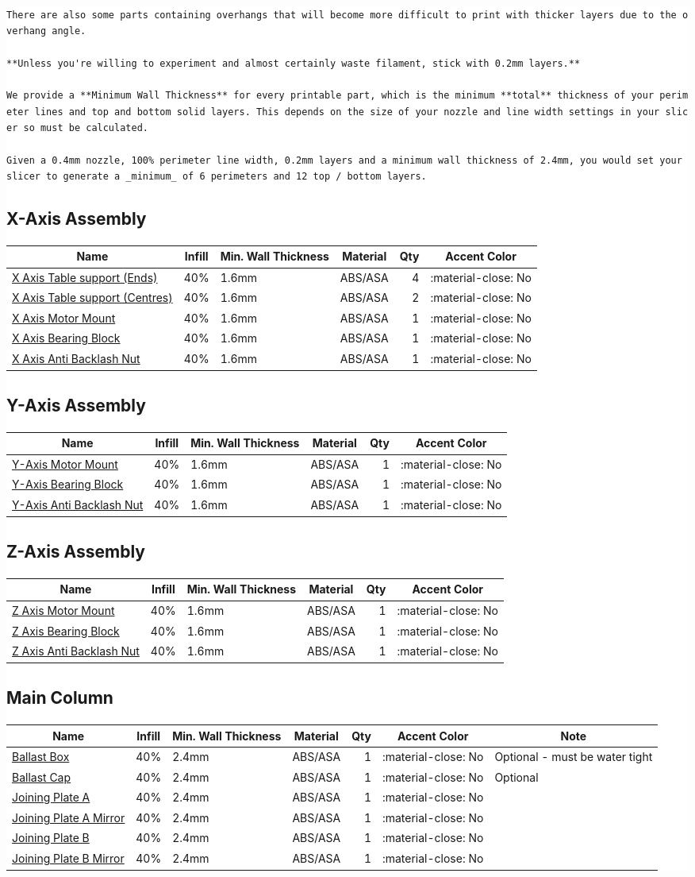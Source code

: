     There are also some parts containing overhangs that will become more difficult to print with thicker layers due to the overhang angle.

    **Unless you're willing to experiment and almost certainly waste filament, stick with 0.2mm layers.**

    We provide a **Minimum Wall Thickness** for every printable part, which is the minimum **total** thickness of your perimeter lines and top and bottom solid layers. This depends on the size of your nozzle and line width settings in your slicer so must be calculated.

    Given a 0.4mm nozzle, 100% perimeter line width, 0.2mm layers and a minimum wall thickness of 2.4mm, you would set your slicer to generate a _minimum_ of 6 perimeters and 12 top / bottom layers.

## X-Axis Assembly
| **Name** | **Infill** | **Min. Wall Thickness** | **Material** | **Qty** | **Accent Color** |
|----------|------------|-------------------------|--------------|--------:|----------------------|
| [X Axis Table support (Ends)    ](https://github.com/MillenniumMachines/Milo-v1.5/tree/main/STL%20Files/Minimill%20Main/X%20Axis%20STLs/X%20Axis%20Table%20Support%20Ends%20x4%20.stl)               | 40%  | 1.6mm  | ABS/ASA | 4 | :material-close: No |
| [X Axis Table support (Centres) ](https://github.com/MillenniumMachines/Milo-v1.5/tree/main/STL%20Files/Minimill%20Main/X%20Axis%20STLs/X%20Axis%20Table%20Support%20Centre%20x2%20.stl)             | 40%  | 1.6mm  | ABS/ASA | 2 | :material-close: No |
| [X Axis Motor Mount             ](https://github.com/MillenniumMachines/Milo-v1.5/tree/main/STL%20Files/Minimill%20Main/X%20Axis%20STLs/X%20Axis%20Motor%20Mount%20x1.stl)                           | 40%  | 1.6mm  | ABS/ASA | 1 | :material-close: No |
| [X Axis Bearing Block           ](https://github.com/MillenniumMachines/Milo-v1.5/tree/main/STL%20Files/Minimill%20Main/X%20Axis%20STLs/X%20Axis%20Bearing%20Block%20x1.stl)                         | 40%  | 1.6mm  | ABS/ASA | 1 | :material-close: No |
| [X Axis Anti Backlash Nut       ](https://github.com/MillenniumMachines/Milo-v1.5/tree/main/STL%20Files/Minimill%20Main/X%20Axis%20STLs/X%20Axis%20Anti%20Backlash%20Nut%20x1.stl)                   | 40%  | 1.6mm  | ABS/ASA | 1 | :material-close: No |

## Y-Axis Assembly
| **Name** | **Infill** | **Min. Wall Thickness** | **Material** | **Qty** | **Accent Color** |
|----------|------------|-------------------------|--------------|--------:|----------------------|
| [Y-Axis Motor Mount             ](https://github.com/MillenniumMachines/Milo-v1.5/tree/main/STL%20Files/Minimill%20Main/Y%20Axis%20STLs/Y%20Axis%20Motor%20Mount%20x1.stl)                           | 40%  | 1.6mm | ABS/ASA | 1 | :material-close: No |
| [Y-Axis Bearing Block           ](https://github.com/MillenniumMachines/Milo-v1.5/tree/main/STL%20Files/Minimill%20Main/Y%20Axis%20STLs/Y%20Axis%20Bearing%20Block%20x1.stl)                         | 40%  | 1.6mm | ABS/ASA | 1 | :material-close: No |
| [Y-Axis Anti Backlash Nut       ](https://github.com/MillenniumMachines/Milo-v1.5/tree/main/STL%20Files/Minimill%20Main/Y%20Axis%20STLs/Y%20Axis%20Anti%20Backlash%20Nut%20x1.stl)                   | 40%  | 1.6mm | ABS/ASA | 1 | :material-close: No |

## Z-Axis Assembly
| **Name** | **Infill** | **Min. Wall Thickness** | **Material** | **Qty** | **Accent Color** |
|----------|------------|-------------------------|--------------|--------:|----------------------|
| [Z Axis Motor Mount             ](https://github.com/MillenniumMachines/Milo-v1.5/tree/main/STL%20Files/Minimill%20Main/Z%20Axis%20STLs/Z%20Motor%20Mount%20x1.stl)                                  | 40%  | 1.6mm | ABS/ASA | 1 | :material-close: No |
| [Z Axis Bearing Block           ](https://github.com/MillenniumMachines/Milo-v1.5/tree/main/STL%20Files/Minimill%20Main/Z%20Axis%20STLs/%5Ba%5D%20Z%20Axis%20Bearing%20Block%20x1.stl)               | 40%  | 1.6mm | ABS/ASA | 1 | :material-close: No |
| [Z Axis Anti Backlash Nut       ](https://github.com/MillenniumMachines/Milo-v1.5/tree/main/STL%20Files/Minimill%20Main/Z%20Axis%20STLs/Z%20Axis%20Anti%20Backlash%20Nut%20x1.stl)                   | 40%  | 1.6mm | ABS/ASA | 1 | :material-close: No |

## Main Column
| **Name** | **Infill** | **Min. Wall Thickness** | **Material** | **Qty** | **Accent Color** | **Note** |
|----------|------------|-------------------------|--------------|--------:|----------------------|----------|
| [Ballast Box                    ](https://github.com/MillenniumMachines/Milo-v1.5/tree/main/STL%20Files/Minimill%20Main/Main%20Column/Ballast%20Box%20x1.stl)                                        | 40%  | 2.4mm | ABS/ASA | 1 | :material-close: No | Optional - must be water tight |
| [Ballast Cap                    ](https://github.com/MillenniumMachines/Milo-v1.5/tree/main/STL%20Files/Minimill%20Main/Main%20Column/Ballast%20Cap%20x1.stl)                                        | 40%  | 2.4mm | ABS/ASA | 1 | :material-close: No | Optional |
| [Joining Plate A                ](https://github.com/MillenniumMachines/Milo-v1.5/tree/main/STL%20Files/Minimill%20Main/Main%20Column/Column%20Plate%20A%20x1.stl)                                   | 40%  | 2.4mm | ABS/ASA | 1 | :material-close: No | |
| [Joining Plate A Mirror         ](https://github.com/MillenniumMachines/Milo-v1.5/tree/main/STL%20Files/Minimill%20Main/Main%20Column/Column%20Plate%20A%20Mirror%20x1.stl)                          | 40%  | 2.4mm | ABS/ASA | 1 | :material-close: No | |
| [Joining Plate B                ](https://github.com/MillenniumMachines/Milo-v1.5/tree/main/STL%20Files/Minimill%20Main/Main%20Column/Column%20Plate%20B%20x1.stl)                                   | 40%  | 2.4mm | ABS/ASA | 1 | :material-close: No | |
| [Joining Plate B Mirror         ](https://github.com/MillenniumMachines/Milo-v1.5/tree/main/STL%20Files/Minimill%20Main/Main%20Column/Column%20Plate%20B%20Mirror%20x1.stl)                          | 40%  | 2.4mm | ABS/ASA | 1 | :material-close: No | |